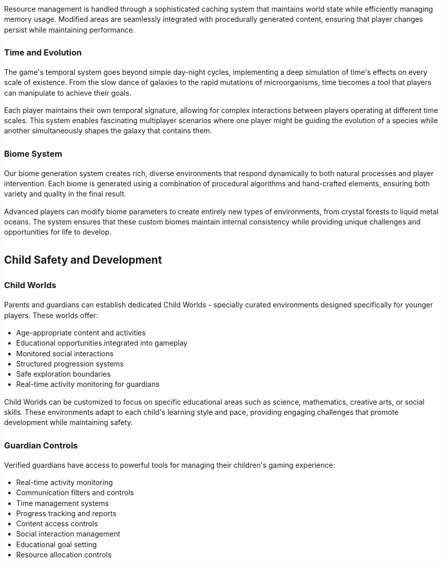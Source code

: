 Resource management is handled through a sophisticated caching system that maintains world state while efficiently managing memory usage. Modified areas are seamlessly integrated with procedurally generated content, ensuring that player changes persist while maintaining performance.

### Time and Evolution

The game's temporal system goes beyond simple day-night cycles, implementing a deep simulation of time's effects on every scale of existence. From the slow dance of galaxies to the rapid mutations of microorganisms, time becomes a tool that players can manipulate to achieve their goals.

Each player maintains their own temporal signature, allowing for complex interactions between players operating at different time scales. This system enables fascinating multiplayer scenarios where one player might be guiding the evolution of a species while another simultaneously shapes the galaxy that contains them.

### Biome System

Our biome generation system creates rich, diverse environments that respond dynamically to both natural processes and player intervention. Each biome is generated using a combination of procedural algorithms and hand-crafted elements, ensuring both variety and quality in the final result.

Advanced players can modify biome parameters to create entirely new types of environments, from crystal forests to liquid metal oceans. The system ensures that these custom biomes maintain internal consistency while providing unique challenges and opportunities for life to develop.

## Child Safety and Development

### Child Worlds

Parents and guardians can establish dedicated Child Worlds - specially curated environments designed specifically for younger players. These worlds offer:

- Age-appropriate content and activities
- Educational opportunities integrated into gameplay
- Monitored social interactions
- Structured progression systems
- Safe exploration boundaries
- Real-time activity monitoring for guardians

Child Worlds can be customized to focus on specific educational areas such as science, mathematics, creative arts, or social skills. These environments adapt to each child's learning style and pace, providing engaging challenges that promote development while maintaining safety.

### Guardian Controls

Verified guardians have access to powerful tools for managing their children's gaming experience:

- Real-time activity monitoring
- Communication filters and controls
- Time management systems
- Progress tracking and reports
- Content access controls
- Social interaction management
- Educational goal setting
- Resource allocation controls
